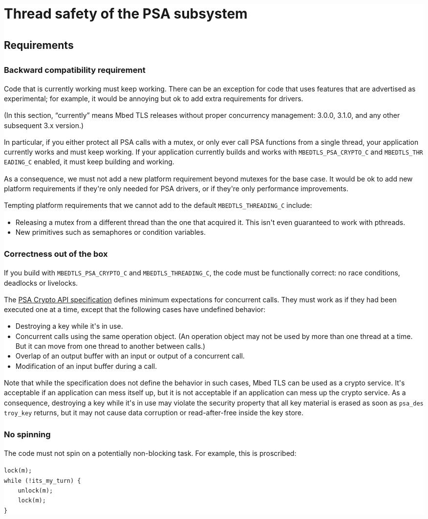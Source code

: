 Thread safety of the PSA subsystem
==================================

## Requirements

### Backward compatibility requirement

Code that is currently working must keep working. There can be an exception for code that uses features that are advertised as experimental; for example, it would be annoying but ok to add extra requirements for drivers.

(In this section, “currently” means Mbed TLS releases without proper concurrency management: 3.0.0, 3.1.0, and any other subsequent 3.x version.)

In particular, if you either protect all PSA calls with a mutex, or only ever call PSA functions from a single thread, your application currently works and must keep working. If your application currently builds and works with `MBEDTLS_PSA_CRYPTO_C` and `MBEDTLS_THREADING_C` enabled, it must keep building and working.

As a consequence, we must not add a new platform requirement beyond mutexes for the base case. It would be ok to add new platform requirements if they're only needed for PSA drivers, or if they're only performance improvements.

Tempting platform requirements that we cannot add to the default `MBEDTLS_THREADING_C` include:

* Releasing a mutex from a different thread than the one that acquired it. This isn't even guaranteed to work with pthreads.
* New primitives such as semaphores or condition variables.

### Correctness out of the box

If you build with `MBEDTLS_PSA_CRYPTO_C` and `MBEDTLS_THREADING_C`, the code must be functionally correct: no race conditions, deadlocks or livelocks.

The [PSA Crypto API specification](https://armmbed.github.io/mbed-crypto/html/overview/conventions.html#concurrent-calls) defines minimum expectations for concurrent calls. They must work as if they had been executed one at a time, except that the following cases have undefined behavior:

* Destroying a key while it's in use.
* Concurrent calls using the same operation object. (An operation object may not be used by more than one thread at a time. But it can move from one thread to another between calls.)
* Overlap of an output buffer with an input or output of a concurrent call.
* Modification of an input buffer during a call.

Note that while the specification does not define the behavior in such cases, Mbed TLS can be used as a crypto service. It's acceptable if an application can mess itself up, but it is not acceptable if an application can mess up the crypto service. As a consequence, destroying a key while it's in use may violate the security property that all key material is erased as soon as `psa_destroy_key` returns, but it may not cause data corruption or read-after-free inside the key store.

### No spinning

The code must not spin on a potentially non-blocking task. For example, this is proscribed:
```
lock(m);
while (!its_my_turn) {
    unlock(m);
    lock(m);
}
```
